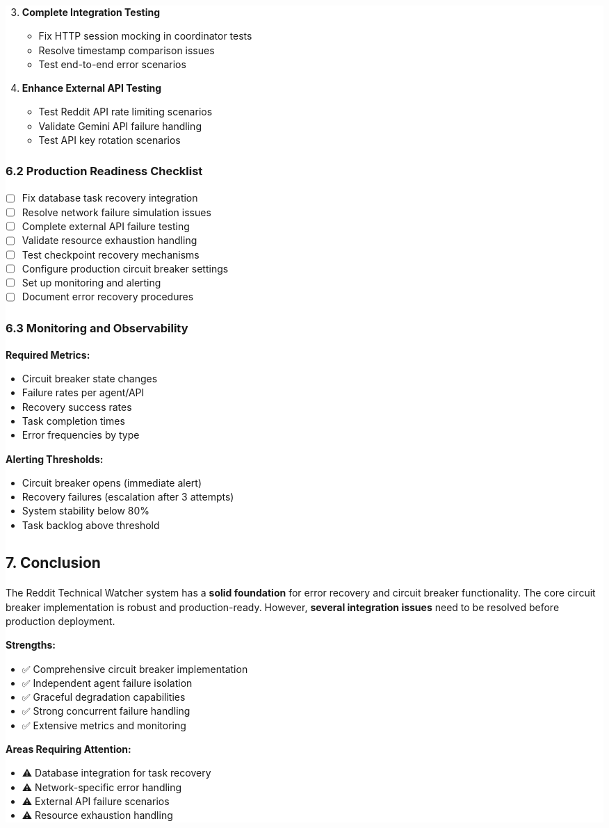 3. **Complete Integration Testing**
   - Fix HTTP session mocking in coordinator tests
   - Resolve timestamp comparison issues
   - Test end-to-end error scenarios

4. **Enhance External API Testing**
   - Test Reddit API rate limiting scenarios
   - Validate Gemini API failure handling
   - Test API key rotation scenarios

### 6.2 Production Readiness Checklist

- [ ] Fix database task recovery integration
- [ ] Resolve network failure simulation issues
- [ ] Complete external API failure testing
- [ ] Validate resource exhaustion handling
- [ ] Test checkpoint recovery mechanisms
- [ ] Configure production circuit breaker settings
- [ ] Set up monitoring and alerting
- [ ] Document error recovery procedures

### 6.3 Monitoring and Observability

**Required Metrics:**
- Circuit breaker state changes
- Failure rates per agent/API
- Recovery success rates
- Task completion times
- Error frequencies by type

**Alerting Thresholds:**
- Circuit breaker opens (immediate alert)
- Recovery failures (escalation after 3 attempts)
- System stability below 80%
- Task backlog above threshold

## 7. Conclusion

The Reddit Technical Watcher system has a **solid foundation** for error recovery and circuit breaker functionality. The core circuit breaker implementation is robust and production-ready. However, **several integration issues** need to be resolved before production deployment.

**Strengths:**
- ✅ Comprehensive circuit breaker implementation
- ✅ Independent agent failure isolation
- ✅ Graceful degradation capabilities
- ✅ Strong concurrent failure handling
- ✅ Extensive metrics and monitoring

**Areas Requiring Attention:**
- ⚠️ Database integration for task recovery
- ⚠️ Network-specific error handling
- ⚠️ External API failure scenarios
- ⚠️ Resource exhaustion handling
